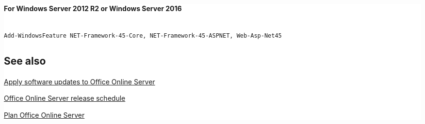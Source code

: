     
    
 **For Windows Server 2012 R2 or Windows Server 2016**
  
    

```

Add-WindowsFeature NET-Framework-45-Core, NET-Framework-45-ASPNET, Web-Asp-Net45
```


## See also
<a name="ErrorMessages"> </a>
   
[Apply software updates to Office Online Server](apply-software-updates-to-office-online-server.md)
     
[Office Online Server release schedule](office-online-server-release-schedule.md)
 
[Plan Office Online Server](plan-office-online-server.md) 
